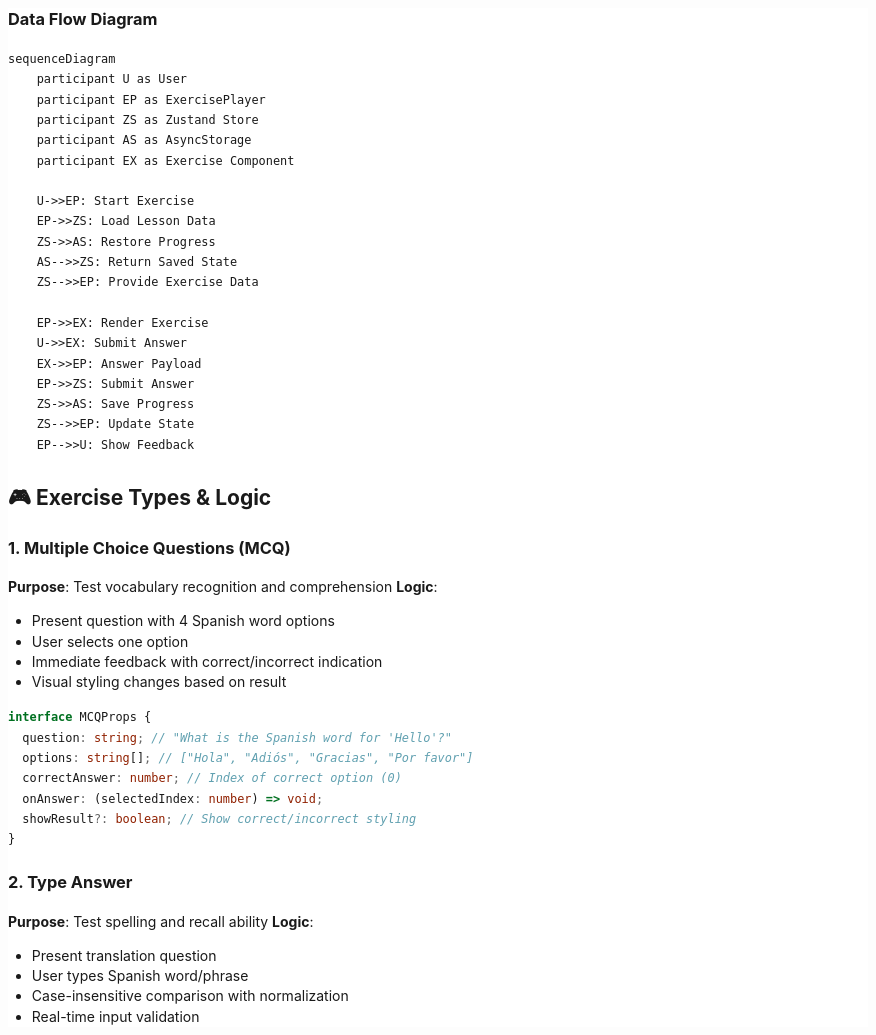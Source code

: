### Data Flow Diagram

```mermaid
sequenceDiagram
    participant U as User
    participant EP as ExercisePlayer
    participant ZS as Zustand Store
    participant AS as AsyncStorage
    participant EX as Exercise Component

    U->>EP: Start Exercise
    EP->>ZS: Load Lesson Data
    ZS->>AS: Restore Progress
    AS-->>ZS: Return Saved State
    ZS-->>EP: Provide Exercise Data

    EP->>EX: Render Exercise
    U->>EX: Submit Answer
    EX->>EP: Answer Payload
    EP->>ZS: Submit Answer
    ZS->>AS: Save Progress
    ZS-->>EP: Update State
    EP-->>U: Show Feedback
```

## 🎮 Exercise Types & Logic

### 1. Multiple Choice Questions (MCQ)

**Purpose**: Test vocabulary recognition and comprehension
**Logic**:

- Present question with 4 Spanish word options
- User selects one option
- Immediate feedback with correct/incorrect indication
- Visual styling changes based on result

```typescript
interface MCQProps {
  question: string; // "What is the Spanish word for 'Hello'?"
  options: string[]; // ["Hola", "Adiós", "Gracias", "Por favor"]
  correctAnswer: number; // Index of correct option (0)
  onAnswer: (selectedIndex: number) => void;
  showResult?: boolean; // Show correct/incorrect styling
}
```

### 2. Type Answer

**Purpose**: Test spelling and recall ability
**Logic**:

- Present translation question
- User types Spanish word/phrase
- Case-insensitive comparison with normalization
- Real-time input validation
